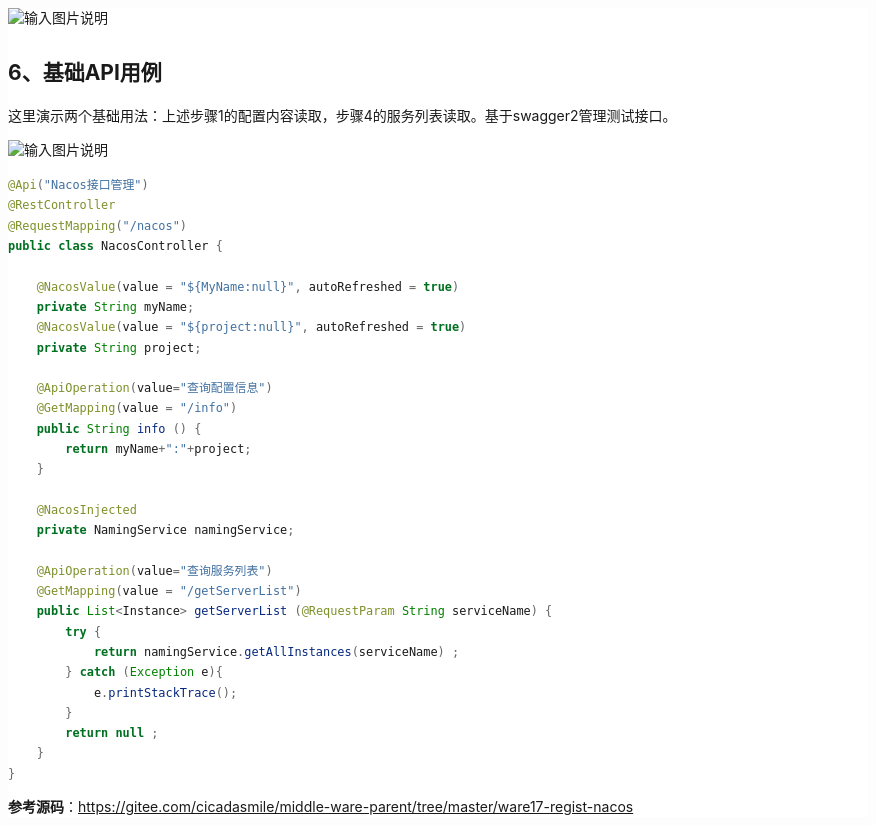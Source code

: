 ![输入图片说明](https://images.gitee.com/uploads/images/2022/0130/151829_bc1ac1f0_5064118.png "17-3.png")

## 6、基础API用例

这里演示两个基础用法：上述步骤1的配置内容读取，步骤4的服务列表读取。基于swagger2管理测试接口。

![输入图片说明](https://images.gitee.com/uploads/images/2022/0130/151840_c76a101a_5064118.png "17-4.png")

```java
@Api("Nacos接口管理")
@RestController
@RequestMapping("/nacos")
public class NacosController {

    @NacosValue(value = "${MyName:null}", autoRefreshed = true)
    private String myName;
    @NacosValue(value = "${project:null}", autoRefreshed = true)
    private String project;

    @ApiOperation(value="查询配置信息")
    @GetMapping(value = "/info")
    public String info () {
        return myName+":"+project;
    }

    @NacosInjected
    private NamingService namingService;

    @ApiOperation(value="查询服务列表")
    @GetMapping(value = "/getServerList")
    public List<Instance> getServerList (@RequestParam String serviceName) {
        try {
            return namingService.getAllInstances(serviceName) ;
        } catch (Exception e){
            e.printStackTrace();
        }
        return null ;
    }
}
```

**参考源码**：https://gitee.com/cicadasmile/middle-ware-parent/tree/master/ware17-regist-nacos